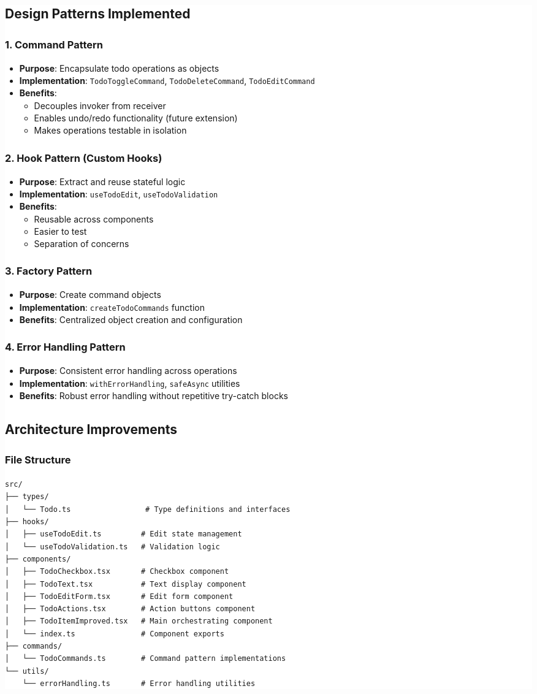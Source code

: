 ## Design Patterns Implemented

### 1. Command Pattern

- **Purpose**: Encapsulate todo operations as objects
- **Implementation**: `TodoToggleCommand`, `TodoDeleteCommand`, `TodoEditCommand`
- **Benefits**:
  - Decouples invoker from receiver
  - Enables undo/redo functionality (future extension)
  - Makes operations testable in isolation

### 2. Hook Pattern (Custom Hooks)

- **Purpose**: Extract and reuse stateful logic
- **Implementation**: `useTodoEdit`, `useTodoValidation`
- **Benefits**:
  - Reusable across components
  - Easier to test
  - Separation of concerns

### 3. Factory Pattern

- **Purpose**: Create command objects
- **Implementation**: `createTodoCommands` function
- **Benefits**: Centralized object creation and configuration

### 4. Error Handling Pattern

- **Purpose**: Consistent error handling across operations
- **Implementation**: `withErrorHandling`, `safeAsync` utilities
- **Benefits**: Robust error handling without repetitive try-catch blocks

## Architecture Improvements

### File Structure

```
src/
├── types/
│   └── Todo.ts                 # Type definitions and interfaces
├── hooks/
│   ├── useTodoEdit.ts         # Edit state management
│   └── useTodoValidation.ts   # Validation logic
├── components/
│   ├── TodoCheckbox.tsx       # Checkbox component
│   ├── TodoText.tsx           # Text display component
│   ├── TodoEditForm.tsx       # Edit form component
│   ├── TodoActions.tsx        # Action buttons component
│   ├── TodoItemImproved.tsx   # Main orchestrating component
│   └── index.ts               # Component exports
├── commands/
│   └── TodoCommands.ts        # Command pattern implementations
└── utils/
    └── errorHandling.ts       # Error handling utilities
```
